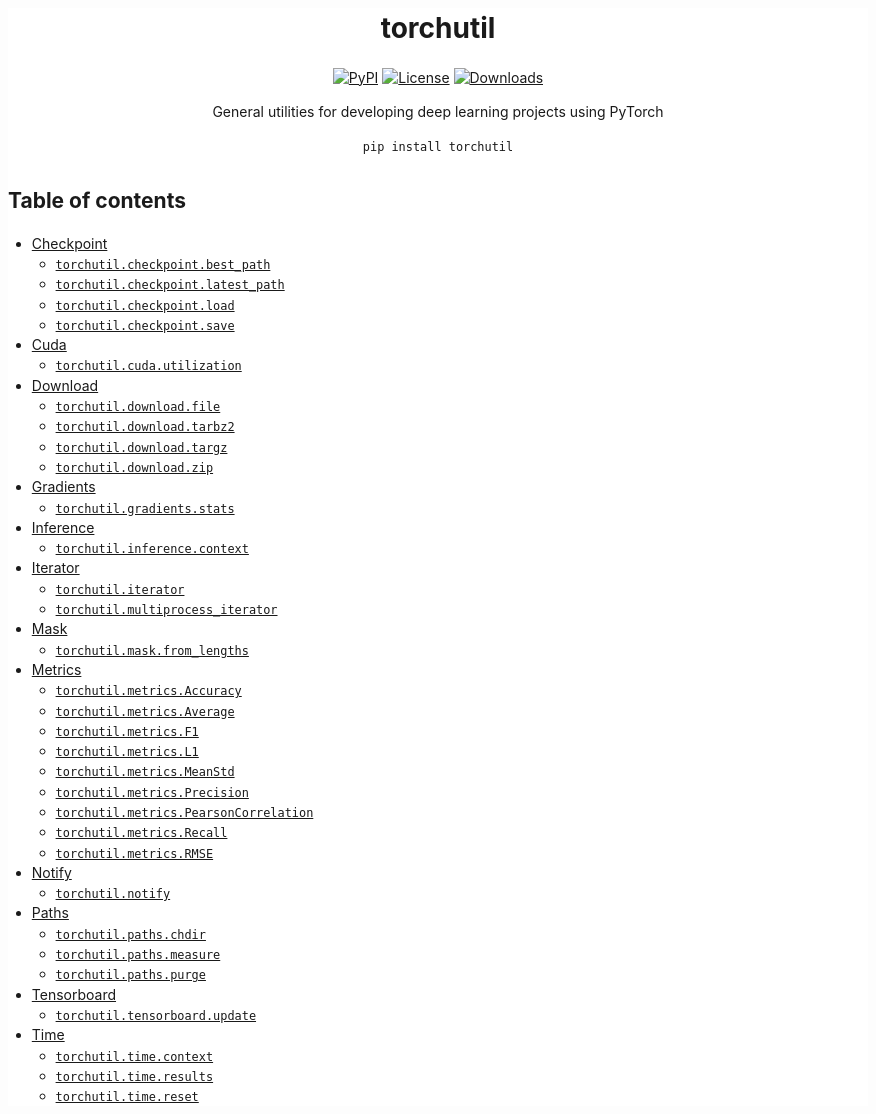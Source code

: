 <h1 align="center">torchutil</h1>
<div align="center">

[![PyPI](https://img.shields.io/pypi/v/torchutil.svg)](https://pypi.python.org/pypi/torchutil)
[![License](https://img.shields.io/badge/License-MIT-blue.svg)](https://opensource.org/licenses/MIT)
[![Downloads](https://static.pepy.tech/badge/torchutil)](https://pepy.tech/project/torchutil)

General utilities for developing deep learning projects using PyTorch

`pip install torchutil`
</div>


## Table of contents

- [Checkpoint](#checkpoint)
    * [`torchutil.checkpoint.best_path`](#torchutilcheckpointbest_path)
    * [`torchutil.checkpoint.latest_path`](#torchutilcheckpointlatest_path)
    * [`torchutil.checkpoint.load`](#torchutilcheckpointload)
    * [`torchutil.checkpoint.save`](#torchutilcheckpointsave)
- [Cuda](#cuda)
    * [`torchutil.cuda.utilization`](#torchutilcudautilization)
- [Download](#download)
    * [`torchutil.download.file`](#torchutildownloadfile)
    * [`torchutil.download.tarbz2`](#torchutildownloadtarbz2)
    * [`torchutil.download.targz`](#torchutildownloadtargz)
    * [`torchutil.download.zip`](#torchutildownloadzip)
- [Gradients](#gradients)
    * [`torchutil.gradients.stats`](#torchutilgradientsstats)
- [Inference](#inference)
    * [`torchutil.inference.context`](#torchutilinferencecontext)
- [Iterator](#iterator)
    * [`torchutil.iterator`](#torchutiliterator)
    * [`torchutil.multiprocess_iterator`](#torchutilmultiprocess_iterator)
- [Mask](#mask)
    * [`torchutil.mask.from_lengths`](#torchutilmaskfromlengths)
- [Metrics](#metrics)
    * [`torchutil.metrics.Accuracy`](#torchutilmetricsaccuracy)
    * [`torchutil.metrics.Average`](#torchutilmetricsaverage)
    * [`torchutil.metrics.F1`](#torchutilmetricsf1)
    * [`torchutil.metrics.L1`](#torchutilmetricsl1)
    * [`torchutil.metrics.MeanStd`](#torchutilmetricsmeanstd)
    * [`torchutil.metrics.Precision`](#torchutilmetricsprecision)
    * [`torchutil.metrics.PearsonCorrelation`](#torchutilmetricspearsoncorrelation)
    * [`torchutil.metrics.Recall`](#torchutilmetricsrecall)
    * [`torchutil.metrics.RMSE`](#torchutilmetricsrmse)
- [Notify](#notify)
    * [`torchutil.notify`](#torchutilnotify)
- [Paths](#paths)
    * [`torchutil.paths.chdir`](#torchutilpathschdir)
    * [`torchutil.paths.measure`](#torchutilpathsmeasure)
    * [`torchutil.paths.purge`](#torchutilpathspurge)
- [Tensorboard](#tensorboard)
    * [`torchutil.tensorboard.update`](#torchutiltensorboardupdate)
- [Time](#time)
    * [`torchutil.time.context`](#torchutiltimecontext)
    * [`torchutil.time.results`](#torchutiltimeresults)
    * [`torchutil.time.reset`](#torchutiltimereset)
